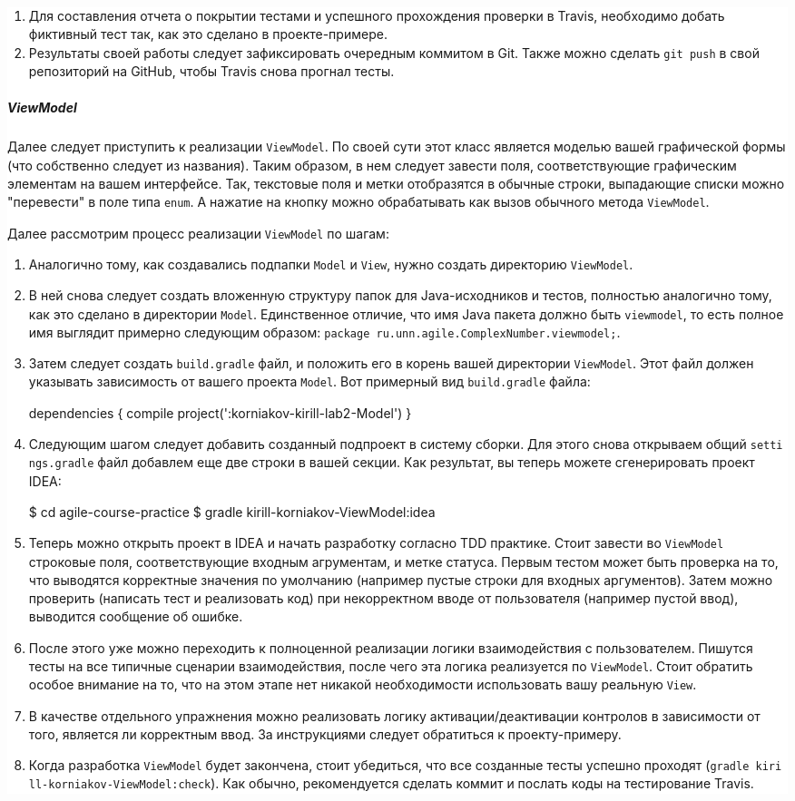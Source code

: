   1. Для составления отчета о покрытии тестами и успешного прохождения проверки
     в Travis, необходимо добать фиктивный тест так, как это сделано в проекте-примере.
  1. Результаты своей работы следует зафиксировать очередным коммитом в Git.
     Также можно сделать `git push` в свой репозиторий на GitHub, чтобы Travis
     снова прогнал тесты.

##### ViewModel

Далее следует приступить к реализации `ViewModel`. По своей сути этот класс
является моделью вашей графической формы (что собственно следует из названия).
Таким образом, в нем следует завести поля, соответствующие графическим элементам
на вашем интерфейсе. Так, текстовые поля и метки отобразятся в обычные строки,
выпадающие списки можно "перевести" в поле типа `enum`. А нажатие на кнопку
можно обрабатывать как вызов обычного метода `ViewModel`.

Далее рассмотрим процесс реализации `ViewModel` по шагам:

  1. Аналогично тому, как создавались подпапки `Model` и `View`, нужно создать
     директорию `ViewModel`.
  1. В ней снова следует создать вложенную структуру папок для Java-исходников и
     тестов, полностью аналогично тому, как это сделано в директории `Model`.
     Единственное отличие, что имя Java пакета должно быть `viewmodel`, то
     есть полное имя выглядит примерно следующим образом:
     `package ru.unn.agile.ComplexNumber.viewmodel;`.
  1. Затем следует создать `build.gradle` файл, и положить его в корень вашей
     директории `ViewModel`. Этот файл должен указывать зависимость от вашего
     проекта `Model`. Вот примерный вид `build.gradle` файла:

        dependencies {
            compile project(':korniakov-kirill-lab2-Model')
        }

  1. Следующим шагом следует добавить созданный подпроект в систему сборки. Для
     этого снова открываем общий `settings.gradle` файл добавлем еще две строки
     в вашей секции. Как результат, вы теперь можете сгенерировать проект IDEA:

        $ cd agile-course-practice
        $ gradle kirill-korniakov-ViewModel:idea

  1. Теперь можно открыть проект в IDEA и начать разработку согласно TDD
     практике. Стоит завести во `ViewModel` строковые поля, соответствующие
     входным агрументам, и метке статуса. Первым тестом может быть проверка на
     то, что выводятся корректные значения по умолчанию (например пустые строки
     для входных аргументов). Затем можно проверить (написать тест и реализовать
     код) при некорректном вводе от пользователя (например пустой ввод),
     выводится сообщение об ошибке.
  1. После этого уже можно переходить к полноценной реализации логики
     взаимодействия с пользователем. Пишутся тесты на все типичные сценарии
     взаимодействия, после чего эта логика реализуется по `ViewModel`. Стоит
     обратить особое внимание на то, что на этом этапе нет никакой необходимости
     использовать вашу реальную `View`.
  1. В качестве отдельного упражнения можно реализовать логику
     активации/деактивации контролов в зависимости от того, является ли
     корректным ввод. За инструкциями следует обратиться к проекту-примеру.
  1. Когда разработка `ViewModel` будет закончена, стоит убедиться, что все
     созданные тесты успешно проходят (`gradle kirill-korniakov-ViewModel:check`).
     Как обычно, рекомендуется сделать коммит и послать коды на тестирование Travis.
